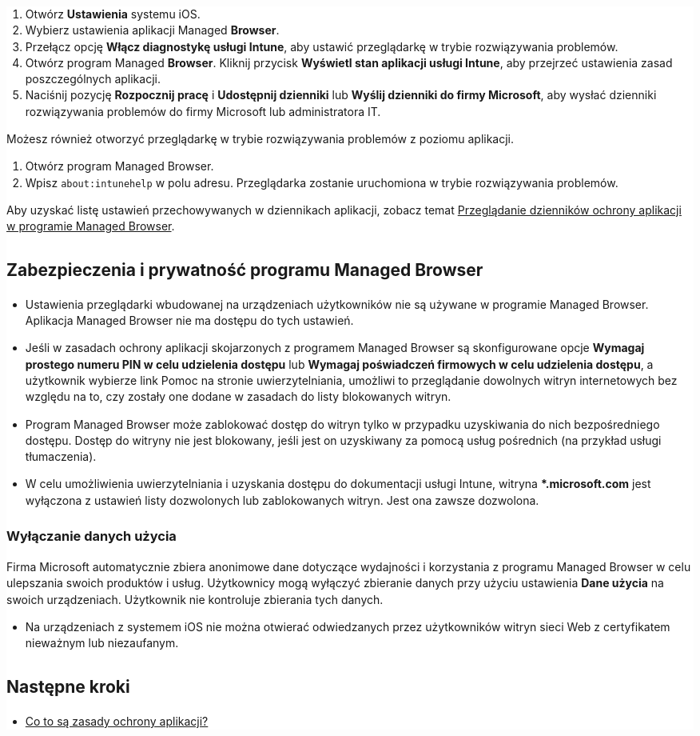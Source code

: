 1. Otwórz **Ustawienia** systemu iOS.
2. Wybierz ustawienia aplikacji Managed **Browser**.
3. Przełącz opcję **Włącz diagnostykę usługi Intune**, aby ustawić przeglądarkę w trybie rozwiązywania problemów.
4. Otwórz program Managed **Browser**. Kliknij przycisk **Wyświetl stan aplikacji usługi Intune**, aby przejrzeć ustawienia zasad poszczególnych aplikacji.
5. Naciśnij pozycję **Rozpocznij pracę** i **Udostępnij dzienniki** lub **Wyślij dzienniki do firmy Microsoft**, aby wysłać dzienniki rozwiązywania problemów do firmy Microsoft lub administratora IT.

Możesz również otworzyć przeglądarkę w trybie rozwiązywania problemów z poziomu aplikacji.

1. Otwórz program Managed Browser.
2. Wpisz `about:intunehelp` w polu adresu.
Przeglądarka zostanie uruchomiona w trybie rozwiązywania problemów.

Aby uzyskać listę ustawień przechowywanych w dziennikach aplikacji, zobacz temat [Przeglądanie dzienników ochrony aplikacji w programie Managed Browser](app-protection-policy-settings-log.md).

## <a name="security-and-privacy-for-the-managed-browser"></a>Zabezpieczenia i prywatność programu Managed Browser

-   Ustawienia przeglądarki wbudowanej na urządzeniach użytkowników nie są używane w programie Managed Browser. Aplikacja Managed Browser nie ma dostępu do tych ustawień.

-   Jeśli w zasadach ochrony aplikacji skojarzonych z programem Managed Browser są skonfigurowane opcje **Wymagaj prostego numeru PIN w celu udzielenia dostępu** lub **Wymagaj poświadczeń firmowych w celu udzielenia dostępu**, a użytkownik wybierze link Pomoc na stronie uwierzytelniania, umożliwi to przeglądanie dowolnych witryn internetowych bez względu na to, czy zostały one dodane w zasadach do listy blokowanych witryn.

-   Program Managed Browser może zablokować dostęp do witryn tylko w przypadku uzyskiwania do nich bezpośredniego dostępu. Dostęp do witryny nie jest blokowany, jeśli jest on uzyskiwany za pomocą usług pośrednich (na przykład usługi tłumaczenia).

-   W celu umożliwienia uwierzytelniania i uzyskania dostępu do dokumentacji usługi Intune, witryna **&#42;.microsoft.com** jest wyłączona z ustawień listy dozwolonych lub zablokowanych witryn. Jest ona zawsze dozwolona.

### <a name="turn-off-usage-data"></a>Wyłączanie danych użycia
Firma Microsoft automatycznie zbiera anonimowe dane dotyczące wydajności i korzystania z programu Managed Browser w celu ulepszania swoich produktów i usług. Użytkownicy mogą wyłączyć zbieranie danych przy użyciu ustawienia **Dane użycia** na swoich urządzeniach. Użytkownik nie kontroluje zbierania tych danych.

-   Na urządzeniach z systemem iOS nie można otwierać odwiedzanych przez użytkowników witryn sieci Web z certyfikatem nieważnym lub niezaufanym.

## <a name="next-steps"></a>Następne kroki

- [Co to są zasady ochrony aplikacji?](app-protection-policy.md) 
